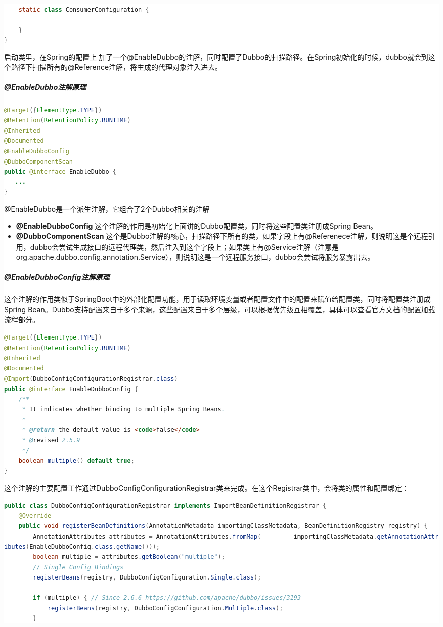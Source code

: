 ```java
    static class ConsumerConfiguration {

    }
}
```

启动类里，在Spring的配置上 加了一个@EnableDubbo的注解，同时配置了Dubbo的扫描路径。在Spring初始化的时候，dubbo就会到这个路径下扫描所有的@Reference注解，将生成的代理对象注入进去。

##### @EnableDubbo注解原理

```java
@Target({ElementType.TYPE})
@Retention(RetentionPolicy.RUNTIME)
@Inherited
@Documented
@EnableDubboConfig
@DubboComponentScan
public @interface EnableDubbo {
   ...
}
```

@EnableDubbo是一个派生注解，它组合了2个Dubbo相关的注解

- **@EnableDubboConfig** 这个注解的作用是初始化上面讲的Dubbo配置类，同时将这些配置类注册成Spring Bean。
- **@DubboComponentScan** 这个是Dubbo注解的核心，扫描路径下所有的类，如果字段上有@Referenece注解，则说明这是个远程引用，dubbo会尝试生成接口的远程代理类，然后注入到这个字段上；如果类上有@Service注解（注意是org.apache.dubbo.config.annotation.Service），则说明这是一个远程服务接口，dubbo会尝试将服务暴露出去。

##### @EnableDubboConfig注解原理

这个注解的作用类似于SpringBoot中的外部化配置功能，用于读取环境变量或者配置文件中的配置来赋值给配置类，同时将配置类注册成Spring Bean。Dubbo支持配置来自于多个来源，这些配置来自于多个层级，可以根据优先级互相覆盖，具体可以查看官方文档的配置加载流程部分。

```java
@Target({ElementType.TYPE})
@Retention(RetentionPolicy.RUNTIME)
@Inherited
@Documented
@Import(DubboConfigConfigurationRegistrar.class)
public @interface EnableDubboConfig {
    /**
     * It indicates whether binding to multiple Spring Beans.
     *
     * @return the default value is <code>false</code>
     * @revised 2.5.9
     */
    boolean multiple() default true;
}
```

这个注解的主要配置工作通过DubboConfigConfigurationRegistrar类来完成。在这个Registrar类中，会将类的属性和配置绑定：

~~~java
public class DubboConfigConfigurationRegistrar implements ImportBeanDefinitionRegistrar {
    @Override
    public void registerBeanDefinitions(AnnotationMetadata importingClassMetadata, BeanDefinitionRegistry registry) {
        AnnotationAttributes attributes = AnnotationAttributes.fromMap(         importingClassMetadata.getAnnotationAttributes(EnableDubboConfig.class.getName()));
        boolean multiple = attributes.getBoolean("multiple");
        // Single Config Bindings
        registerBeans(registry, DubboConfigConfiguration.Single.class);

        if (multiple) { // Since 2.6.6 https://github.com/apache/dubbo/issues/3193
            registerBeans(registry, DubboConfigConfiguration.Multiple.class);
        }
~~~